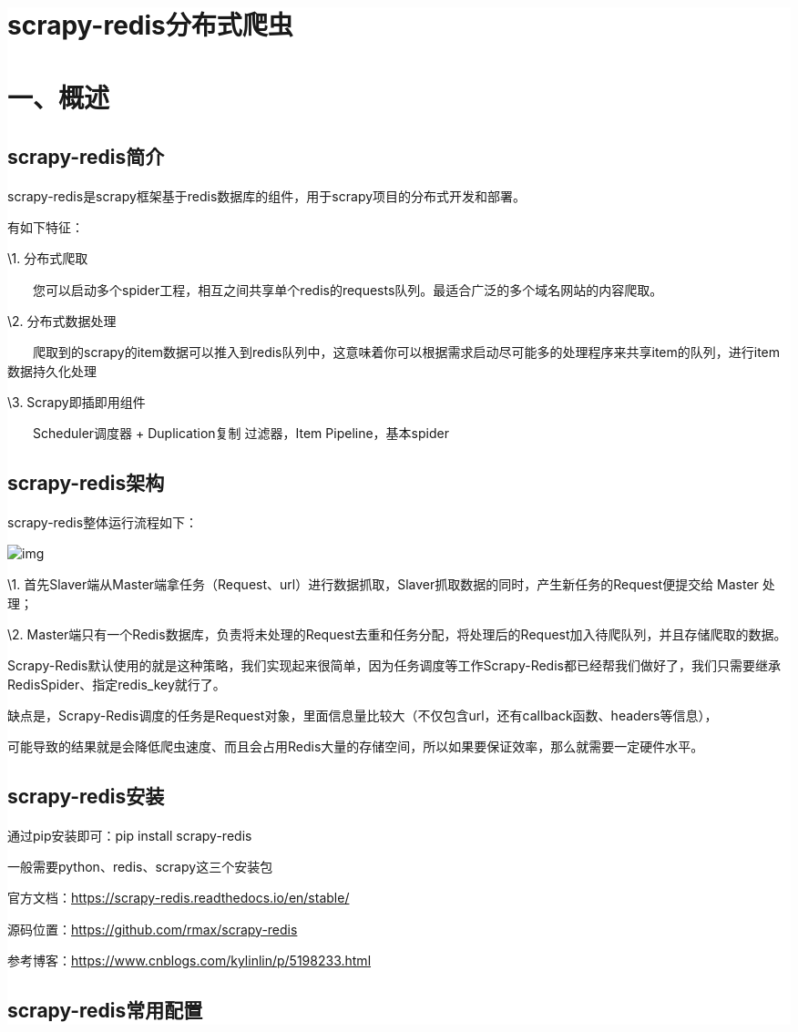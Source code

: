 # scrapy-redis分布式爬虫 



# 一、概述

## scrapy-redis简介

scrapy-redis是scrapy框架基于redis数据库的组件，用于scrapy项目的分布式开发和部署。

有如下特征：

\1. 分布式爬取

　　您可以启动多个spider工程，相互之间共享单个redis的requests队列。最适合广泛的多个域名网站的内容爬取。

\2. 分布式数据处理

　　爬取到的scrapy的item数据可以推入到redis队列中，这意味着你可以根据需求启动尽可能多的处理程序来共享item的队列，进行item数据持久化处理

\3. Scrapy即插即用组件

　　Scheduler调度器 + Duplication复制 过滤器，Item Pipeline，基本spider

 

## scrapy-redis架构

scrapy-redis整体运行流程如下：

![img](https://img2020.cnblogs.com/blog/1341090/202009/1341090-20200920151718597-1842995728.png)

\1. 首先Slaver端从Master端拿任务（Request、url）进行数据抓取，Slaver抓取数据的同时，产生新任务的Request便提交给 Master 处理；

\2. Master端只有一个Redis数据库，负责将未处理的Request去重和任务分配，将处理后的Request加入待爬队列，并且存储爬取的数据。

Scrapy-Redis默认使用的就是这种策略，我们实现起来很简单，因为任务调度等工作Scrapy-Redis都已经帮我们做好了，我们只需要继承RedisSpider、指定redis_key就行了。

缺点是，Scrapy-Redis调度的任务是Request对象，里面信息量比较大（不仅包含url，还有callback函数、headers等信息），

可能导致的结果就是会降低爬虫速度、而且会占用Redis大量的存储空间，所以如果要保证效率，那么就需要一定硬件水平。

 

## scrapy-redis安装

通过pip安装即可：pip install scrapy-redis

一般需要python、redis、scrapy这三个安装包

官方文档：<https://scrapy-redis.readthedocs.io/en/stable/>

源码位置：<https://github.com/rmax/scrapy-redis>

参考博客：<https://www.cnblogs.com/kylinlin/p/5198233.html>

 

## scrapy-redis常用配置
